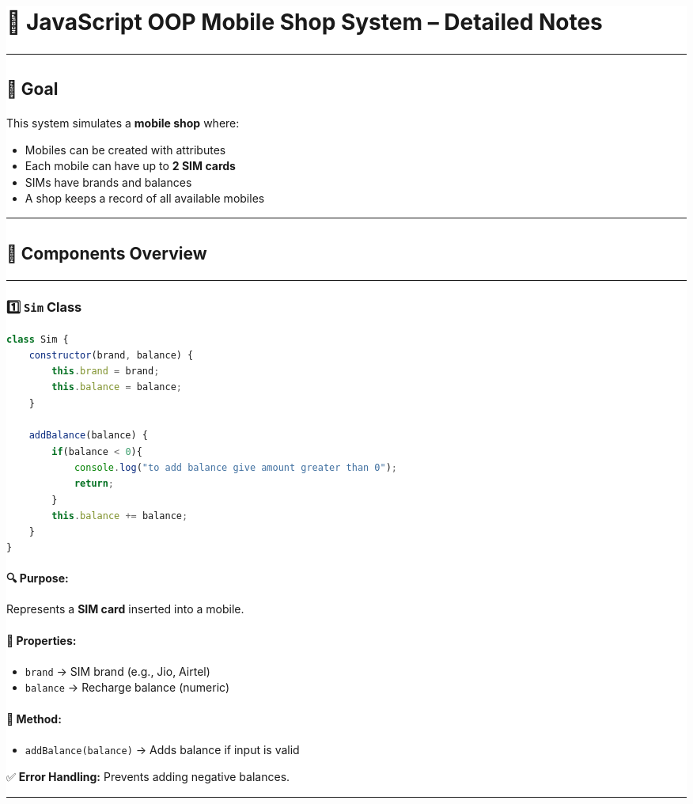 
# 📱 JavaScript OOP Mobile Shop System – Detailed Notes

---

## 🎯 Goal

This system simulates a **mobile shop** where:
- Mobiles can be created with attributes
- Each mobile can have up to **2 SIM cards**
- SIMs have brands and balances
- A shop keeps a record of all available mobiles

---

## 🧩 Components Overview

---

### 1️⃣ `Sim` Class

```js
class Sim {
    constructor(brand, balance) {
        this.brand = brand;
        this.balance = balance;
    }

    addBalance(balance) {
        if(balance < 0){
            console.log("to add balance give amount greater than 0");
            return;
        }
        this.balance += balance;
    }
}
```

#### 🔍 Purpose:
Represents a **SIM card** inserted into a mobile.

#### 🧠 Properties:
- `brand` → SIM brand (e.g., Jio, Airtel)
- `balance` → Recharge balance (numeric)

#### 🧠 Method:
- `addBalance(balance)` → Adds balance if input is valid

✅ **Error Handling:** Prevents adding negative balances.

---
